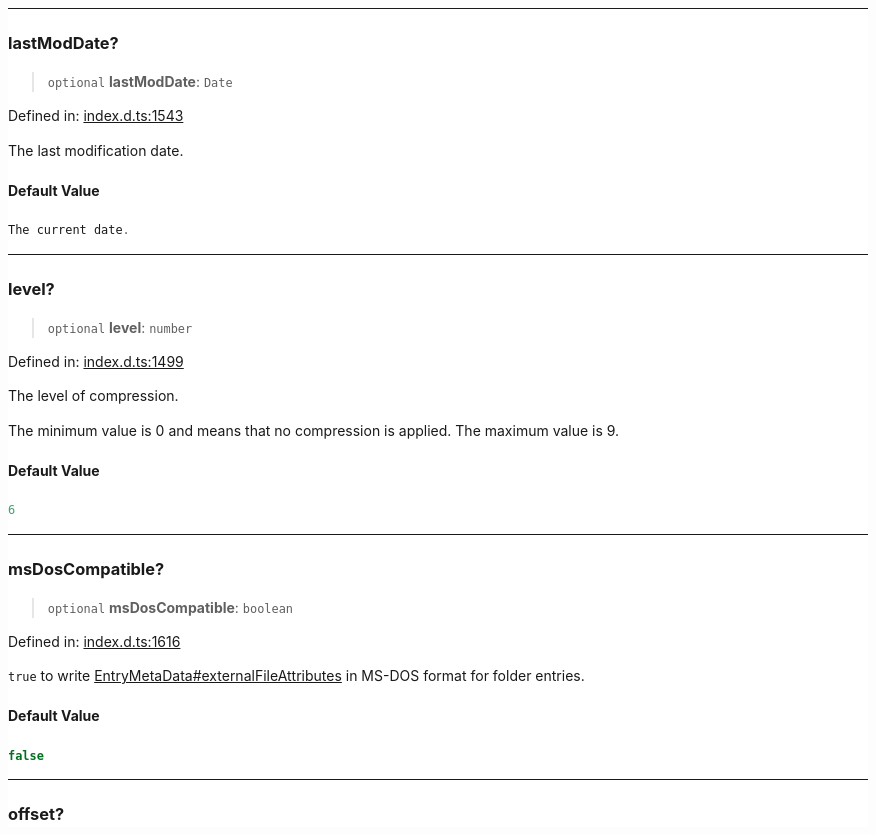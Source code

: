 ***

### lastModDate?

> `optional` **lastModDate**: `Date`

Defined in: [index.d.ts:1543](https://github.com/gildas-lormeau/zip.js/blob/49e765ab0ea3b53d3426682f5f01f631cf166a03/index.d.ts#L1543)

The last modification date.

#### Default Value

```ts
The current date.
```

***

### level?

> `optional` **level**: `number`

Defined in: [index.d.ts:1499](https://github.com/gildas-lormeau/zip.js/blob/49e765ab0ea3b53d3426682f5f01f631cf166a03/index.d.ts#L1499)

The level of compression.

The minimum value is 0 and means that no compression is applied. The maximum value is 9.

#### Default Value

```ts
6
```

***

### msDosCompatible?

> `optional` **msDosCompatible**: `boolean`

Defined in: [index.d.ts:1616](https://github.com/gildas-lormeau/zip.js/blob/49e765ab0ea3b53d3426682f5f01f631cf166a03/index.d.ts#L1616)

`true` to write [EntryMetaData#externalFileAttributes](EntryMetaData.md#externalfileattributes) in MS-DOS format for folder entries.

#### Default Value

```ts
false
```

***

### offset?

